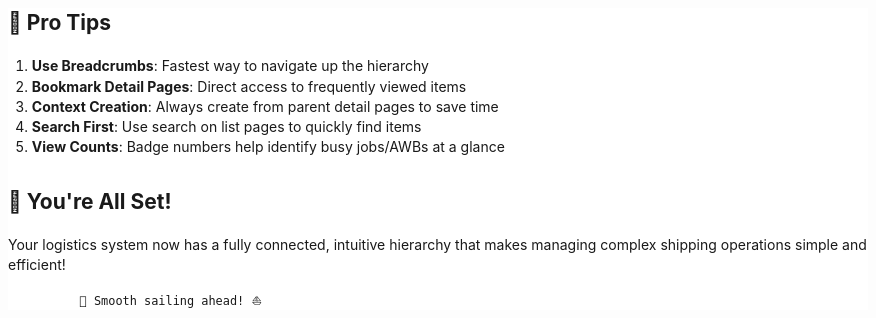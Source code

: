 ## 🚀 Pro Tips

1. **Use Breadcrumbs**: Fastest way to navigate up the hierarchy
2. **Bookmark Detail Pages**: Direct access to frequently viewed items
3. **Context Creation**: Always create from parent detail pages to save time
4. **Search First**: Use search on list pages to quickly find items
5. **View Counts**: Badge numbers help identify busy jobs/AWBs at a glance

## 🎉 You're All Set!

Your logistics system now has a fully connected, intuitive hierarchy that makes managing complex shipping operations simple and efficient!

```
          🚢 Smooth sailing ahead! ⛵
```

